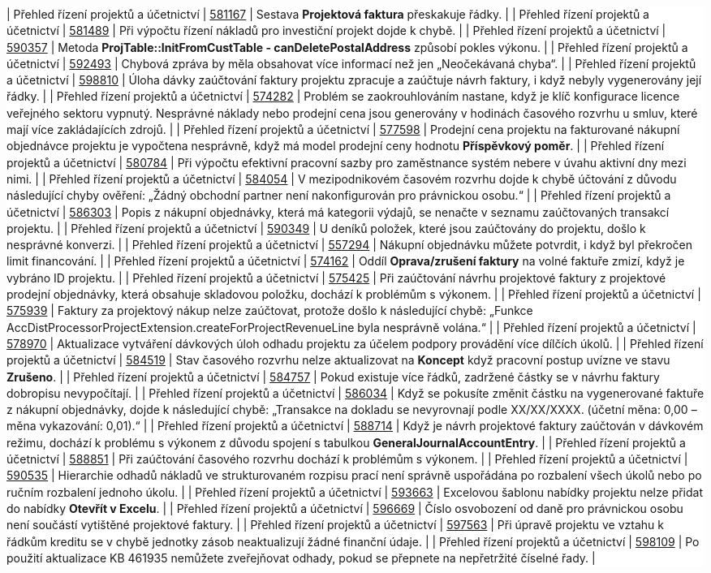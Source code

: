 | Přehled řízení projektů a účetnictví | [581167](https://fix.lcs.dynamics.com/Issue/Details/?bugId=581167) | Sestava **Projektová faktura** přeskakuje řádky. |
| Přehled řízení projektů a účetnictví | [581489](https://fix.lcs.dynamics.com/Issue/Details/?bugId=581489) | Při výpočtu řízení nákladů pro investiční projekt dojde k chybě. |
| Přehled řízení projektů a účetnictví | [590357](https://fix.lcs.dynamics.com/Issue/Details/?bugId=590357) | Metoda **ProjTable::InitFromCustTable - canDeletePostalAddress** způsobí pokles výkonu. |
| Přehled řízení projektů a účetnictví | [592493](https://fix.lcs.dynamics.com/Issue/Details/?bugId=592493) | Chybová zpráva by měla obsahovat více informací než jen „Neočekávaná chyba“. |
| Přehled řízení projektů a účetnictví | [598810](https://fix.lcs.dynamics.com/Issue/Details/?bugId=598810) | Úloha dávky zaúčtování faktury projektu zpracuje a zaúčtuje návrh faktury, i když nebyly vygenerovány její řádky. |
| Přehled řízení projektů a účetnictví | [574282](https://fix.lcs.dynamics.com/Issue/Details/?bugId=574282) | Problém se zaokrouhlováním nastane, když je klíč konfigurace licence veřejného sektoru vypnutý. Nesprávné náklady nebo prodejní cena jsou generovány v hodinách časového rozvrhu u smluv, které mají více zakládajících zdrojů. |
| Přehled řízení projektů a účetnictví | [577598](https://fix.lcs.dynamics.com/Issue/Details/?bugId=577598) | Prodejní cena projektu na fakturované nákupní objednávce projektu je vypočtena nesprávně, když má model prodejní ceny hodnotu **Příspěvkový poměr**. |
| Přehled řízení projektů a účetnictví | [580784](https://fix.lcs.dynamics.com/Issue/Details/?bugId=580784) | Při výpočtu efektivní pracovní sazby pro zaměstnance systém nebere v úvahu aktivní dny mezi nimi. |
| Přehled řízení projektů a účetnictví | [584054](https://fix.lcs.dynamics.com/Issue/Details/?bugId=584054) | V mezipodnikovém časovém rozvrhu dojde k chybě účtování z důvodu následující chyby ověření: „Žádný obchodní partner není nakonfigurován pro právnickou osobu.“ |
| Přehled řízení projektů a účetnictví | [586303](https://fix.lcs.dynamics.com/Issue/Details/?bugId=586303) | Popis z nákupní objednávky, která má kategorii výdajů, se nenačte v seznamu zaúčtovaných transakcí projektu. |
| Přehled řízení projektů a účetnictví | [590349](https://fix.lcs.dynamics.com/Issue/Details/?bugId=590349) | U deníků položek, které jsou zaúčtovány do projektu, došlo k nesprávné konverzi. |
| Přehled řízení projektů a účetnictví | [557294](https://fix.lcs.dynamics.com/Issue/Details/?bugId=557294) | Nákupní objednávku můžete potvrdit, i když byl překročen limit financování. |
| Přehled řízení projektů a účetnictví | [574162](https://fix.lcs.dynamics.com/Issue/Details/?bugId=574162) | Oddíl **Oprava/zrušení faktury** na volné faktuře zmizí, když je vybráno ID projektu. |
| Přehled řízení projektů a účetnictví | [575425](https://fix.lcs.dynamics.com/Issue/Details/?bugId=575425) | Při zaúčtování návrhu projektové faktury z projektové prodejní objednávky, která obsahuje skladovou položku, dochází k problémům s výkonem. |
| Přehled řízení projektů a účetnictví | [575939](https://fix.lcs.dynamics.com/Issue/Details/?bugId=575939) | Faktury za projektový nákup nelze zaúčtovat, protože došlo k následující chybě: „Funkce AccDistProcessorProjectExtension.createForProjectRevenueLine byla nesprávně volána.“ |
| Přehled řízení projektů a účetnictví | [578970](https://fix.lcs.dynamics.com/Issue/Details/?bugId=578970) | Aktualizace vytváření dávkových úloh odhadu projektu za účelem podpory provádění více dílčích úkolů. |
| Přehled řízení projektů a účetnictví | [584519](https://fix.lcs.dynamics.com/Issue/Details/?bugId=584519) | Stav časového rozvrhu nelze aktualizovat na **Koncept** když pracovní postup uvízne ve stavu **Zrušeno**. |
| Přehled řízení projektů a účetnictví | [584757](https://fix.lcs.dynamics.com/Issue/Details/?bugId=584757) | Pokud existuje více řádků, zadržené částky se v návrhu faktury dobropisu nevypočítají. |
| Přehled řízení projektů a účetnictví | [586034](https://fix.lcs.dynamics.com/Issue/Details/?bugId=586034) | Když se pokusíte změnit částku na vygenerované faktuře z nákupní objednávky, dojde k následující chybě: „Transakce na dokladu se nevyrovnají podle XX/XX/XXXX. (účetní měna: 0,00 – měna vykazování: 0,01).“ |
| Přehled řízení projektů a účetnictví | [588714](https://fix.lcs.dynamics.com/Issue/Details/?bugId=588714) | Když je návrh projektové faktury zaúčtován v dávkovém režimu, dochází k problému s výkonem z důvodu spojení s tabulkou **GeneralJournalAccountEntry**. |
| Přehled řízení projektů a účetnictví | [588851](https://fix.lcs.dynamics.com/Issue/Details/?bugId=588851) | Při zaúčtování časového rozvrhu dochází k problémům s výkonem. |
| Přehled řízení projektů a účetnictví | [590535](https://fix.lcs.dynamics.com/Issue/Details/?bugId=590535) | Hierarchie odhadů nákladů ve strukturovaném rozpisu prací není správně uspořádána po rozbalení všech úkolů nebo po ručním rozbalení jednoho úkolu. |
| Přehled řízení projektů a účetnictví | [593663](https://fix.lcs.dynamics.com/Issue/Details/?bugId=593663) | Excelovou šablonu nabídky projektu nelze přidat do nabídky **Otevřít v Excelu**. |
| Přehled řízení projektů a účetnictví | [596669](https://fix.lcs.dynamics.com/Issue/Details/?bugId=596669) | Číslo osvobození od daně pro právnickou osobu není součástí vytištěné projektové faktury. |
| Přehled řízení projektů a účetnictví | [597563](https://fix.lcs.dynamics.com/Issue/Details/?bugId=597563) | Při úpravě projektu ve vztahu k řádkům kreditu se v chybě jednotky zásob neaktualizují žádné finanční údaje. |
| Přehled řízení projektů a účetnictví | [598109](https://fix.lcs.dynamics.com/Issue/Details/?bugId=598109) | Po použití aktualizace KB 461935 nemůžete zveřejňovat odhady, pokud se přepnete na nepřetržité číselné řady. |